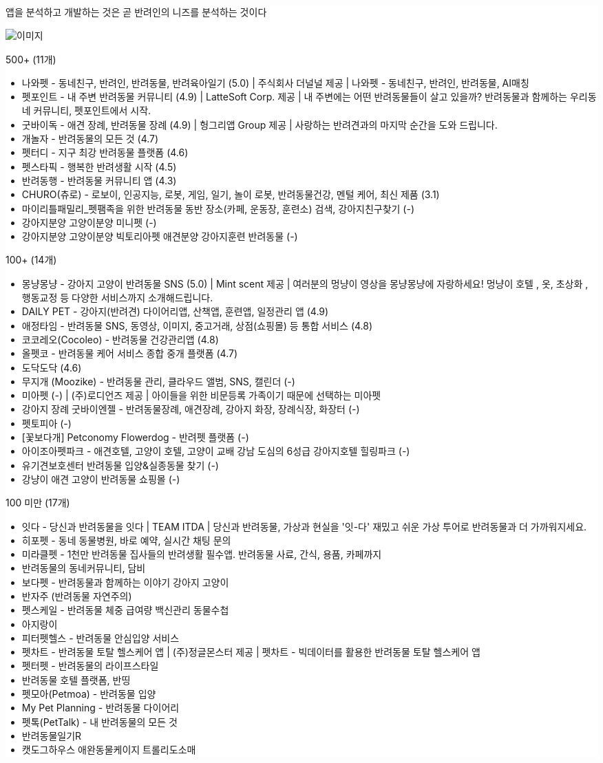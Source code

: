 앱을 분석하고 개발하는 것은 곧 반려인의 니즈를 분석하는 것이다

![이미지](https://cdn.hashnode.com/res/hashnode/image/upload/v1739253935645/b9396418-46b1-472c-9f4a-3e7af7137fdb.jpeg)

500+ (11개)

- 나와펫 - 동네친구, 반려인, 반려동물, 반려육아일기 (5.0) | 주식회사 더널널 제공 | 나와펫 - 동네친구, 반려인, 반려동물, AI매칭
- 펫포인트 - 내 주변 반려동물 커뮤니티 (4.9) | LatteSoft Corp. 제공 | 내 주변에는 어떤 반려동물들이 살고 있을까? 반려동물과 함께하는 우리동네 커뮤니티, 펫포인트에서 시작.
- 굿바이독 - 애견 장례, 반려동물 장례 (4.9) | 헝그리앱 Group 제공 | 사랑하는 반려견과의 마지막 순간을 도와 드립니다.
- 개놀자 - 반려동물의 모든 것 (4.7)
- 펫터디 - 지구 최강 반려동물 플랫폼 (4.6)
- 펫스타픽 - 행복한 반려생활 시작 (4.5)
- 반려동행 - 반려동물 커뮤니티 앱 (4.3)
- CHURO(츄로) - 로보이, 인공지능, 로봇, 게임, 일기, 놀이 로봇, 반려동물건강, 멘털 케어, 최신 제품 (3.1)
- 마이리틀패밀리_펫팸족을 위한 반려동물 동반 장소(카페, 운동장, 훈련소) 검색, 강아지친구찾기 (-)
- 강아지분양 고양이분양 미니펫 (-)
- 강아지분양 고양이분양 빅토리아펫 애견분양 강아지훈련 반려동물 (-)

100+ (14개)

- 몽냥몽냥 - 강아지 고양이 반려동물 SNS (5.0) | Mint scent 제공 | 여러분의 멍냥이 영상을 몽냥몽냥에 자랑하세요! 멍냥이 호텔 , 옷, 초상화 , 행동교정 등 다양한 서비스까지 소개해드립니다.
- DAILY PET - 강아지(반려견) 다이어리앱, 산책앱, 훈련앱, 일정관리 앱 (4.9)
- 애정타임 - 반려동물 SNS, 동영상, 이미지, 중고거래, 상점(쇼핑몰) 등 통합 서비스 (4.8)
- 코코레오(Cocoleo) - 반려동물 건강관리앱 (4.8)
- 올펫코 - 반려동물 케어 서비스 종합 중개 플랫폼 (4.7)
- 도닥도닥 (4.6)
- 무지개 (Moozike) - 반려동물 관리, 클라우드 앨범, SNS, 캘린더 (-)
- 미아펫 (-) | (주)로디언즈 제공 | 아이들을 위한 비문등록 가족이기 때문에 선택하는 미아펫
- 강아지 장례 굿바이엔젤 - 반려동물장례, 애견장례, 강아지 화장, 장례식장, 화장터 (-)
- 펫토피아 (-)
- [꽃보다개] Petconomy Flowerdog - 반려펫 플랫폼 (-)
- 아이조아펫파크 - 애견호텔, 고양이 호텔, 고양이 교배 강남 도심의 6성급 강아지호텔 힐링파크 (-)
- 유기견보호센터 반려동물 입양&실종동물 찾기 (-)
- 강냥이 애견 고양이 반려동물 쇼핑몰 (-)

100 미만 (17개)

- 잇다 - 당신과 반려동물을 잇다 | TEAM ITDA | 당신과 반려동물, 가상과 현실을 '잇-다' 재밌고 쉬운 가상 투어로 반려동물과 더 가까워지세요.
- 히포펫 - 동네 동물병원, 바로 예약, 실시간 채팅 문의
- 미라클펫 - 1천만 반려동물 집사들의 반려생활 필수앱. 반려동물 사료, 간식, 용품, 카페까지
- 반려동물의 동네커뮤니티, 담비
- 보다펫 - 반려동물과 함께하는 이야기 강아지 고양이
- 반자주 (반려동물 자연주의)
- 펫스케일 - 반려동물 체중 급여량 백신관리 동물수첩
- 아지랑이
- 피터펫헬스 - 반려동물 안심입양 서비스
- 펫차트 - 반려동물 토탈 헬스케어 앱 | (주)정글몬스터 제공 | 펫차트 - 빅데이터를 활용한 반려동물 토탈 헬스케어 앱
- 펫터펫 - 반려동물의 라이프스타일
- 반려동물 호텔 플랫폼, 반띵
- 펫모아(Petmoa) - 반려동물 입양
- My Pet Planning - 반려동물 다이어리
- 펫톡(PetTalk) - 내 반려동물의 모든 것
- 반려동물일기R
- 캣도그하우스 애완동물케이지 트롤리도소매